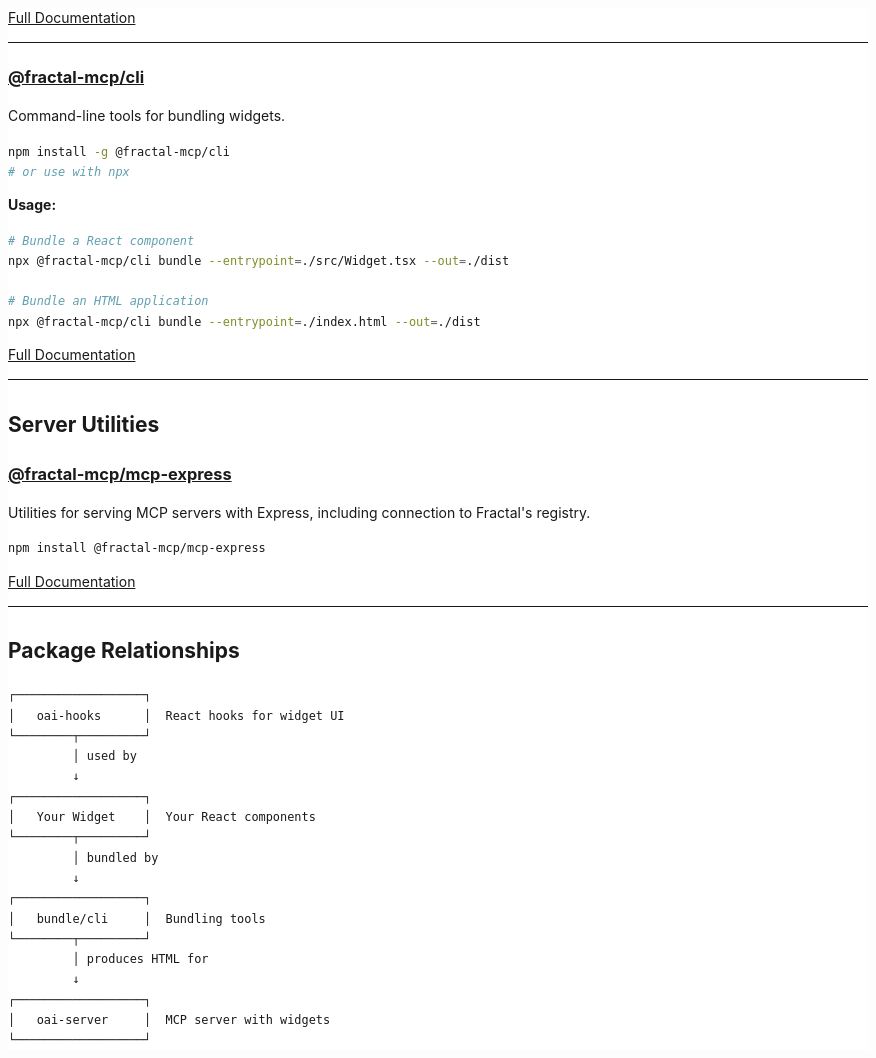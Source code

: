[Full Documentation](../packages/bundle/README.md)

---

### [@fractal-mcp/cli](../packages/cli)
Command-line tools for bundling widgets.

```bash
npm install -g @fractal-mcp/cli
# or use with npx
```

**Usage:**
```bash
# Bundle a React component
npx @fractal-mcp/cli bundle --entrypoint=./src/Widget.tsx --out=./dist

# Bundle an HTML application
npx @fractal-mcp/cli bundle --entrypoint=./index.html --out=./dist
```

[Full Documentation](../packages/cli/README.md)

---

## Server Utilities

### [@fractal-mcp/mcp-express](../packages/mcp-express)
Utilities for serving MCP servers with Express, including connection to Fractal's registry.

```bash
npm install @fractal-mcp/mcp-express
```

[Full Documentation](../packages/mcp-express/README.md)

---

## Package Relationships

```
┌──────────────────┐
│   oai-hooks      │  React hooks for widget UI
└────────┬─────────┘
         │ used by
         ↓
┌──────────────────┐
│   Your Widget    │  Your React components
└────────┬─────────┘
         │ bundled by
         ↓
┌──────────────────┐
│   bundle/cli     │  Bundling tools
└────────┬─────────┘
         │ produces HTML for
         ↓
┌──────────────────┐
│   oai-server     │  MCP server with widgets
└──────────────────┘
```
